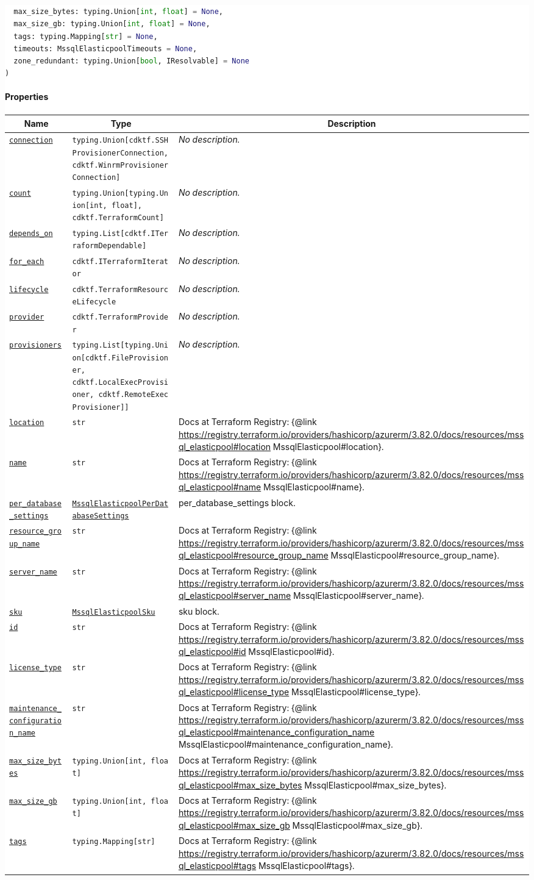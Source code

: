 ```python
  max_size_bytes: typing.Union[int, float] = None,
  max_size_gb: typing.Union[int, float] = None,
  tags: typing.Mapping[str] = None,
  timeouts: MssqlElasticpoolTimeouts = None,
  zone_redundant: typing.Union[bool, IResolvable] = None
)
```

#### Properties <a name="Properties" id="Properties"></a>

| **Name** | **Type** | **Description** |
| --- | --- | --- |
| <code><a href="#@cdktf/provider-azurerm.mssqlElasticpool.MssqlElasticpoolConfig.property.connection">connection</a></code> | <code>typing.Union[cdktf.SSHProvisionerConnection, cdktf.WinrmProvisionerConnection]</code> | *No description.* |
| <code><a href="#@cdktf/provider-azurerm.mssqlElasticpool.MssqlElasticpoolConfig.property.count">count</a></code> | <code>typing.Union[typing.Union[int, float], cdktf.TerraformCount]</code> | *No description.* |
| <code><a href="#@cdktf/provider-azurerm.mssqlElasticpool.MssqlElasticpoolConfig.property.dependsOn">depends_on</a></code> | <code>typing.List[cdktf.ITerraformDependable]</code> | *No description.* |
| <code><a href="#@cdktf/provider-azurerm.mssqlElasticpool.MssqlElasticpoolConfig.property.forEach">for_each</a></code> | <code>cdktf.ITerraformIterator</code> | *No description.* |
| <code><a href="#@cdktf/provider-azurerm.mssqlElasticpool.MssqlElasticpoolConfig.property.lifecycle">lifecycle</a></code> | <code>cdktf.TerraformResourceLifecycle</code> | *No description.* |
| <code><a href="#@cdktf/provider-azurerm.mssqlElasticpool.MssqlElasticpoolConfig.property.provider">provider</a></code> | <code>cdktf.TerraformProvider</code> | *No description.* |
| <code><a href="#@cdktf/provider-azurerm.mssqlElasticpool.MssqlElasticpoolConfig.property.provisioners">provisioners</a></code> | <code>typing.List[typing.Union[cdktf.FileProvisioner, cdktf.LocalExecProvisioner, cdktf.RemoteExecProvisioner]]</code> | *No description.* |
| <code><a href="#@cdktf/provider-azurerm.mssqlElasticpool.MssqlElasticpoolConfig.property.location">location</a></code> | <code>str</code> | Docs at Terraform Registry: {@link https://registry.terraform.io/providers/hashicorp/azurerm/3.82.0/docs/resources/mssql_elasticpool#location MssqlElasticpool#location}. |
| <code><a href="#@cdktf/provider-azurerm.mssqlElasticpool.MssqlElasticpoolConfig.property.name">name</a></code> | <code>str</code> | Docs at Terraform Registry: {@link https://registry.terraform.io/providers/hashicorp/azurerm/3.82.0/docs/resources/mssql_elasticpool#name MssqlElasticpool#name}. |
| <code><a href="#@cdktf/provider-azurerm.mssqlElasticpool.MssqlElasticpoolConfig.property.perDatabaseSettings">per_database_settings</a></code> | <code><a href="#@cdktf/provider-azurerm.mssqlElasticpool.MssqlElasticpoolPerDatabaseSettings">MssqlElasticpoolPerDatabaseSettings</a></code> | per_database_settings block. |
| <code><a href="#@cdktf/provider-azurerm.mssqlElasticpool.MssqlElasticpoolConfig.property.resourceGroupName">resource_group_name</a></code> | <code>str</code> | Docs at Terraform Registry: {@link https://registry.terraform.io/providers/hashicorp/azurerm/3.82.0/docs/resources/mssql_elasticpool#resource_group_name MssqlElasticpool#resource_group_name}. |
| <code><a href="#@cdktf/provider-azurerm.mssqlElasticpool.MssqlElasticpoolConfig.property.serverName">server_name</a></code> | <code>str</code> | Docs at Terraform Registry: {@link https://registry.terraform.io/providers/hashicorp/azurerm/3.82.0/docs/resources/mssql_elasticpool#server_name MssqlElasticpool#server_name}. |
| <code><a href="#@cdktf/provider-azurerm.mssqlElasticpool.MssqlElasticpoolConfig.property.sku">sku</a></code> | <code><a href="#@cdktf/provider-azurerm.mssqlElasticpool.MssqlElasticpoolSku">MssqlElasticpoolSku</a></code> | sku block. |
| <code><a href="#@cdktf/provider-azurerm.mssqlElasticpool.MssqlElasticpoolConfig.property.id">id</a></code> | <code>str</code> | Docs at Terraform Registry: {@link https://registry.terraform.io/providers/hashicorp/azurerm/3.82.0/docs/resources/mssql_elasticpool#id MssqlElasticpool#id}. |
| <code><a href="#@cdktf/provider-azurerm.mssqlElasticpool.MssqlElasticpoolConfig.property.licenseType">license_type</a></code> | <code>str</code> | Docs at Terraform Registry: {@link https://registry.terraform.io/providers/hashicorp/azurerm/3.82.0/docs/resources/mssql_elasticpool#license_type MssqlElasticpool#license_type}. |
| <code><a href="#@cdktf/provider-azurerm.mssqlElasticpool.MssqlElasticpoolConfig.property.maintenanceConfigurationName">maintenance_configuration_name</a></code> | <code>str</code> | Docs at Terraform Registry: {@link https://registry.terraform.io/providers/hashicorp/azurerm/3.82.0/docs/resources/mssql_elasticpool#maintenance_configuration_name MssqlElasticpool#maintenance_configuration_name}. |
| <code><a href="#@cdktf/provider-azurerm.mssqlElasticpool.MssqlElasticpoolConfig.property.maxSizeBytes">max_size_bytes</a></code> | <code>typing.Union[int, float]</code> | Docs at Terraform Registry: {@link https://registry.terraform.io/providers/hashicorp/azurerm/3.82.0/docs/resources/mssql_elasticpool#max_size_bytes MssqlElasticpool#max_size_bytes}. |
| <code><a href="#@cdktf/provider-azurerm.mssqlElasticpool.MssqlElasticpoolConfig.property.maxSizeGb">max_size_gb</a></code> | <code>typing.Union[int, float]</code> | Docs at Terraform Registry: {@link https://registry.terraform.io/providers/hashicorp/azurerm/3.82.0/docs/resources/mssql_elasticpool#max_size_gb MssqlElasticpool#max_size_gb}. |
| <code><a href="#@cdktf/provider-azurerm.mssqlElasticpool.MssqlElasticpoolConfig.property.tags">tags</a></code> | <code>typing.Mapping[str]</code> | Docs at Terraform Registry: {@link https://registry.terraform.io/providers/hashicorp/azurerm/3.82.0/docs/resources/mssql_elasticpool#tags MssqlElasticpool#tags}. |